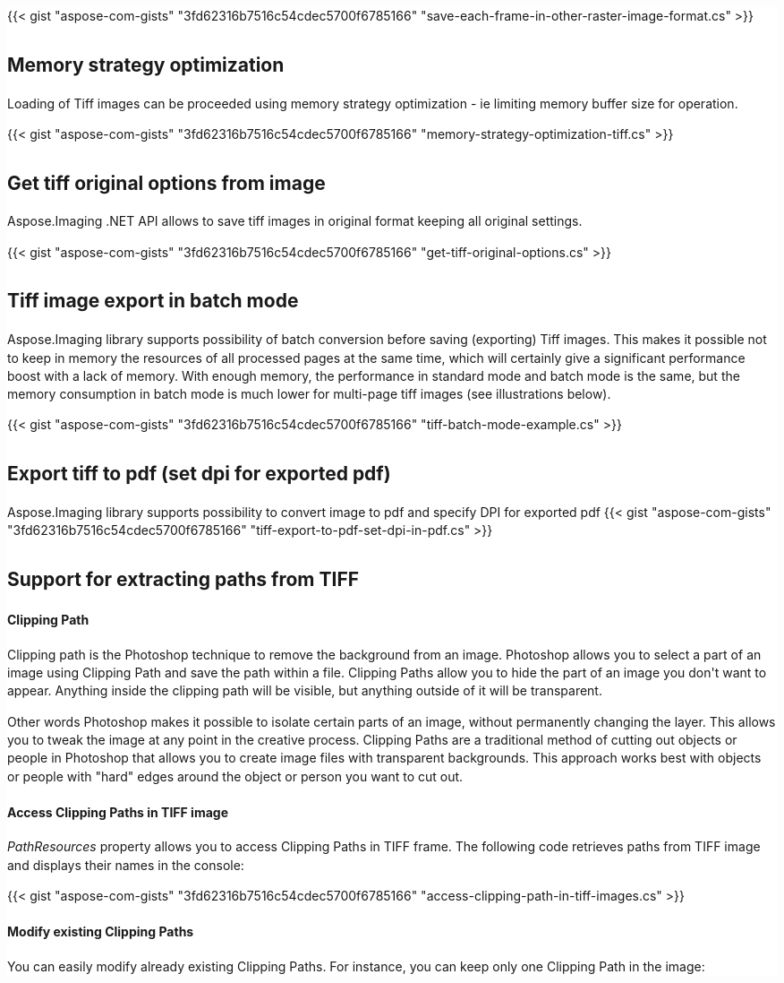 {{< gist "aspose-com-gists" "3fd62316b7516c54cdec5700f6785166" "save-each-frame-in-other-raster-image-format.cs" >}}
## **Memory strategy optimization**
Loading of Tiff images can be proceeded using memory strategy optimization - ie limiting memory buffer size for operation.

{{< gist "aspose-com-gists" "3fd62316b7516c54cdec5700f6785166" "memory-strategy-optimization-tiff.cs" >}}

## **Get tiff original options from image**
Aspose.Imaging .NET API allows to save tiff images in original format keeping all original settings.

{{< gist "aspose-com-gists" "3fd62316b7516c54cdec5700f6785166" "get-tiff-original-options.cs" >}}

## **Tiff image export in batch mode**
Aspose.Imaging library supports possibility of batch conversion before saving (exporting) Tiff images. This makes it possible not to keep in memory the resources of all processed pages at the same time, which will certainly give a significant performance boost with a lack of memory. With enough memory, the performance in standard mode and batch mode is the same, but the memory consumption in batch mode is much lower for multi-page tiff images (see illustrations below).

{{< gist "aspose-com-gists" "3fd62316b7516c54cdec5700f6785166" "tiff-batch-mode-example.cs" >}}

## **Export tiff to pdf (set dpi for exported pdf)**
Aspose.Imaging library supports possibility to convert image to pdf and specify DPI for exported pdf
{{< gist "aspose-com-gists" "3fd62316b7516c54cdec5700f6785166" "tiff-export-to-pdf-set-dpi-in-pdf.cs" >}}

## **Support for extracting paths from TIFF**
#### **Clipping Path**
Clipping path is the Photoshop technique to remove the background from an image. Photoshop allows you to select a part of an image using Clipping Path and save the path within a file. Clipping Paths allow you to hide the part of an image you don't want to appear. Anything inside the clipping path will be visible, but anything outside of it will be transparent.

Other words Photoshop makes it possible to isolate certain parts of an image, without permanently changing the layer. This allows you to tweak the image at any point in the creative process. Clipping Paths are a traditional method of cutting out objects or people in Photoshop that allows you to create image files with transparent backgrounds. This approach works best with objects or people with "hard" edges around the object or person you want to cut out.
#### **Access Clipping Paths in TIFF image**
*PathResources* property allows you to access Clipping Paths in TIFF frame. The following code retrieves paths from TIFF image and displays their names in the console:

{{< gist "aspose-com-gists" "3fd62316b7516c54cdec5700f6785166" "access-clipping-path-in-tiff-images.cs" >}}
#### **Modify existing Clipping Paths**
You can easily modify already existing Clipping Paths. For instance, you can keep only one Clipping Path in the image:
